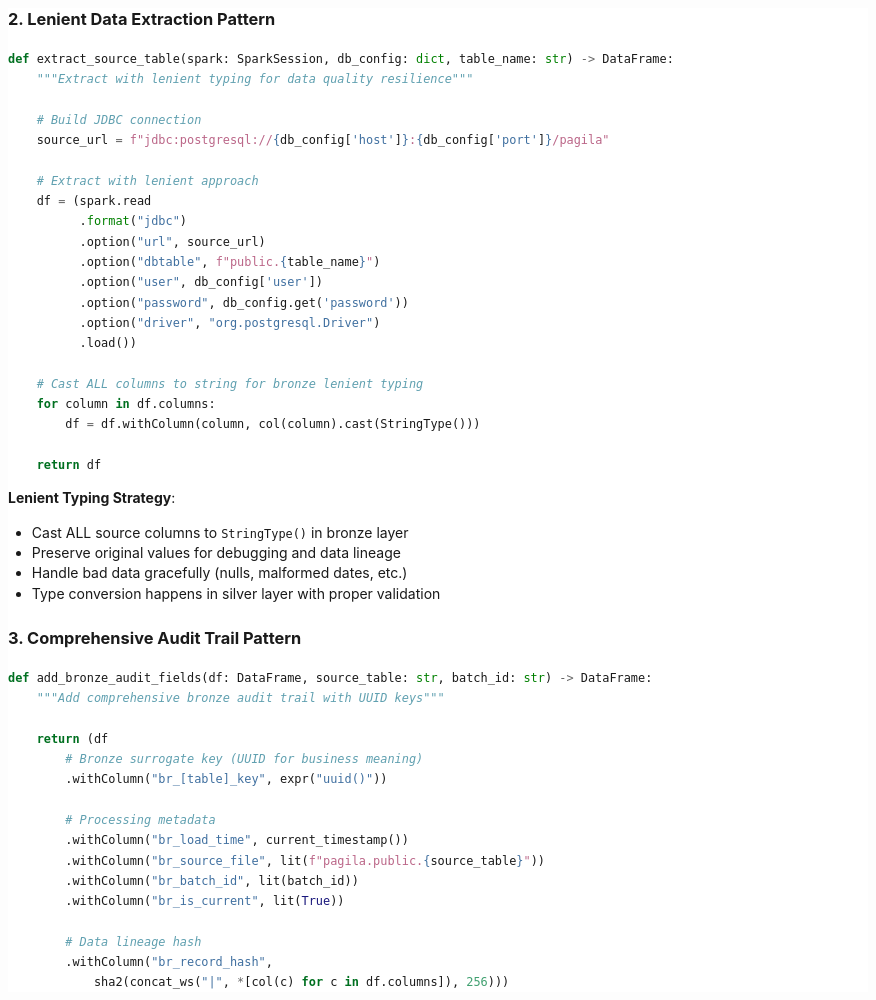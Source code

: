 ### **2. Lenient Data Extraction Pattern**

```python
def extract_source_table(spark: SparkSession, db_config: dict, table_name: str) -> DataFrame:
    """Extract with lenient typing for data quality resilience"""
    
    # Build JDBC connection
    source_url = f"jdbc:postgresql://{db_config['host']}:{db_config['port']}/pagila"
    
    # Extract with lenient approach
    df = (spark.read
          .format("jdbc")
          .option("url", source_url)
          .option("dbtable", f"public.{table_name}")
          .option("user", db_config['user'])
          .option("password", db_config.get('password'))
          .option("driver", "org.postgresql.Driver")
          .load())
    
    # Cast ALL columns to string for bronze lenient typing
    for column in df.columns:
        df = df.withColumn(column, col(column).cast(StringType()))
    
    return df
```

**Lenient Typing Strategy**:
- Cast ALL source columns to `StringType()` in bronze layer
- Preserve original values for debugging and data lineage
- Handle bad data gracefully (nulls, malformed dates, etc.)
- Type conversion happens in silver layer with proper validation

### **3. Comprehensive Audit Trail Pattern**

```python
def add_bronze_audit_fields(df: DataFrame, source_table: str, batch_id: str) -> DataFrame:
    """Add comprehensive bronze audit trail with UUID keys"""
    
    return (df
        # Bronze surrogate key (UUID for business meaning)
        .withColumn("br_[table]_key", expr("uuid()"))
        
        # Processing metadata
        .withColumn("br_load_time", current_timestamp())
        .withColumn("br_source_file", lit(f"pagila.public.{source_table}"))
        .withColumn("br_batch_id", lit(batch_id))
        .withColumn("br_is_current", lit(True))
        
        # Data lineage hash
        .withColumn("br_record_hash", 
            sha2(concat_ws("|", *[col(c) for c in df.columns]), 256)))
```
